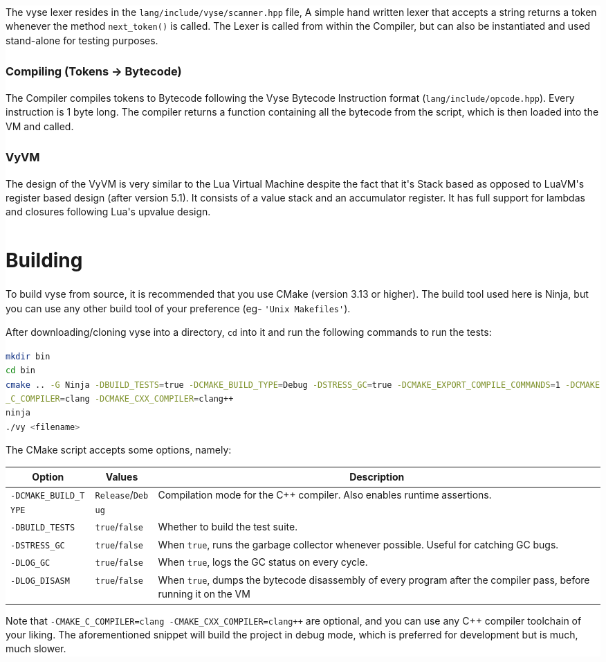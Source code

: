 The vyse lexer resides in the `lang/include/vyse/scanner.hpp` file, A simple hand written lexer that accepts a string returns a
token whenever the method `next_token()` is called.
The Lexer is called from within the Compiler, but can also be instantiated and used stand-alone for testing purposes.

### Compiling (Tokens -> Bytecode)

The Compiler compiles tokens to Bytecode following the Vyse Bytecode Instruction format (`lang/include/opcode.hpp`).
Every instruction is 1 byte long. The compiler returns a function containing all the bytecode from the script, which is
then loaded into the VM and called.

### VyVM

The design of the VyVM is very similar to the Lua Virtual Machine despite the fact that it's Stack based as opposed to LuaVM's register based design (after version 5.1). It consists of a value stack and an accumulator register.
It has full support for lambdas and closures following Lua's upvalue design.

# Building

To build vyse from source, it is recommended that you use CMake (version 3.13 or higher).
The build tool used here is Ninja, but you can use any other build tool of your preference (eg- `'Unix Makefiles'`).

After downloading/cloning vyse into a directory, `cd` into it and run the following commands to run the tests:

```bash
mkdir bin
cd bin
cmake .. -G Ninja -DBUILD_TESTS=true -DCMAKE_BUILD_TYPE=Debug -DSTRESS_GC=true -DCMAKE_EXPORT_COMPILE_COMMANDS=1 -DCMAKE_C_COMPILER=clang -DCMAKE_CXX_COMPILER=clang++
ninja
./vy <filename>
```

The CMake script accepts some options, namely:

| Option               | Values            | Description                                                                                                       |
|----------------------|-------------------|-------------------------------------------------------------------------------------------------------------------|
| `-DCMAKE_BUILD_TYPE` | `Release`/`Debug` | Compilation mode for the C++ compiler. Also enables runtime assertions.                                                                            |
| `-DBUILD_TESTS`      | `true`/`false`    | Whether to build the test suite.                                                                                  |
| `-DSTRESS_GC`        | `true`/`false`    | When `true`, runs the garbage collector whenever possible. Useful for catching GC bugs.                             |
| `-DLOG_GC`           | `true`/`false`    | When `true`, logs the GC status on every cycle.                                                                   |
| `-DLOG_DISASM`       | `true`/`false`    | When `true`, dumps the bytecode disassembly of every program after the compiler pass, before running it on the VM |

Note that `-CMAKE_C_COMPILER=clang -CMAKE_CXX_COMPILER=clang++` are optional, and you can use any C++ compiler toolchain of your liking.
The aforementioned snippet will build the project in debug mode, which is preferred for development but is much, much slower.
